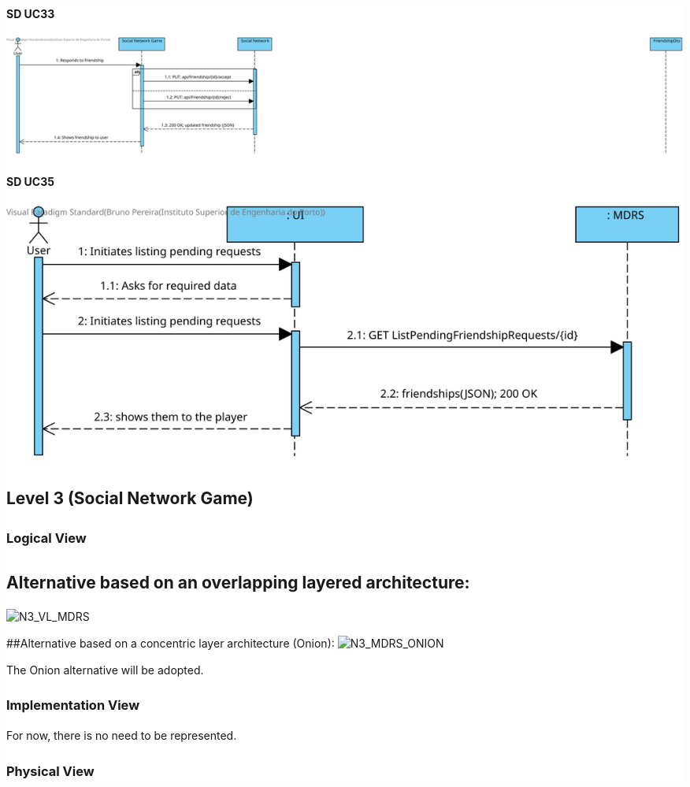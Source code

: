 #### SD UC33
![N2_VP_UC33](diagramas/Niveis/nivel2/N2_UC33.svg)

#### SD UC35
![N2_VP_UC35](diagramas/Niveis/nivel2/N2_VP_UC35.svg)

## Level 3 (Social Network Game)
### Logical View
## Alternative based on an overlapping layered architecture:
![N3_VL_MDRS](diagramas/Niveis/nivel3/N3_VL_MDRS.svg)

##Alternative based on a concentric layer architecture (Onion):
![N3_MDRS_ONION](diagramas/Niveis/nivel3/N3_MDRS_ONION.svg)

The Onion alternative will be adopted.

### Implementation View

For now, there is no need to be represented.

### Physical View
